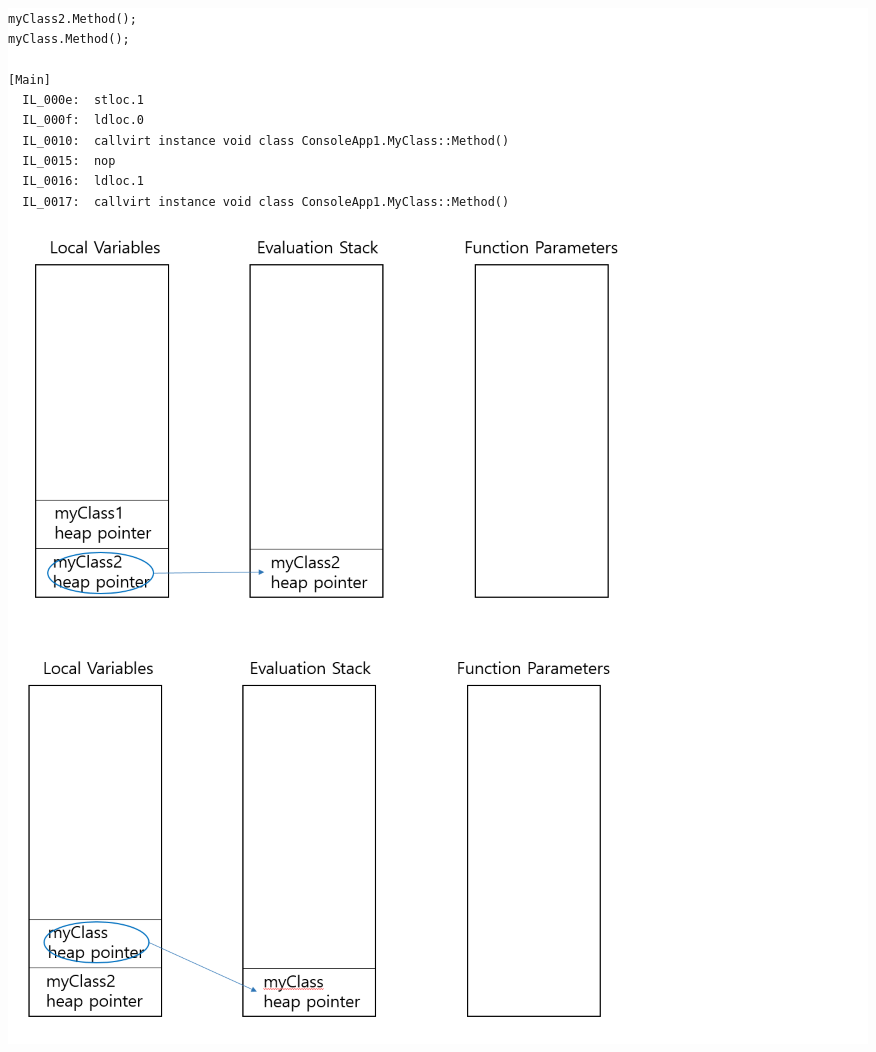 ```
myClass2.Method();
myClass.Method();

[Main]
  IL_000e:  stloc.1 
  IL_000f:  ldloc.0 
  IL_0010:  callvirt instance void class ConsoleApp1.MyClass::Method()
  IL_0015:  nop 
  IL_0016:  ldloc.1 
  IL_0017:  callvirt instance void class ConsoleApp1.MyClass::Method()
```
![](clr/5.class_myClass2.method.PNG)

![](clr/6.class_myClass.method.PNG)
